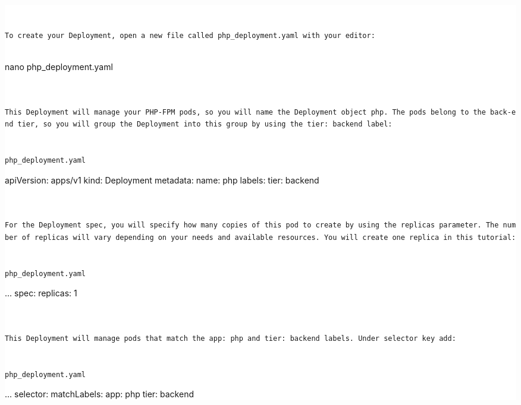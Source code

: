 ```


To create your Deployment, open a new file called php_deployment.yaml with your editor:


```
nano php_deployment.yaml


```


This Deployment will manage your PHP-FPM pods, so you will name the Deployment object php. The pods belong to the back-end tier, so you will group the Deployment into this group by using the tier: backend label:


php_deployment.yaml
```
apiVersion: apps/v1
kind: Deployment
metadata:
  name: php
  labels:
    tier: backend

```


For the Deployment spec, you will specify how many copies of this pod to create by using the replicas parameter. The number of replicas will vary depending on your needs and available resources. You will create one replica in this tutorial:


php_deployment.yaml
```
...
spec:
  replicas: 1

```


This Deployment will manage pods that match the app: php and tier: backend labels. Under selector key add:


php_deployment.yaml
```
...
  selector:
    matchLabels:
      app: php
      tier: backend
